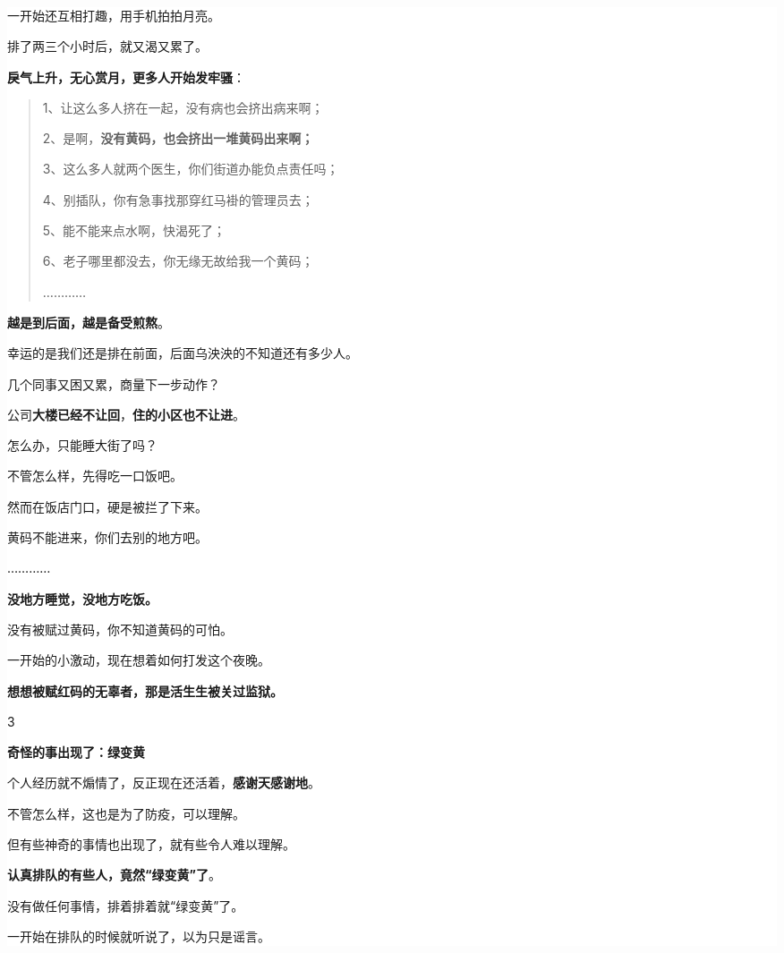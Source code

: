 一开始还互相打趣，用手机拍拍月亮。

排了两三个小时后，就又渴又累了。

**戾气上升，无心赏月，更多人开始发牢骚**：

> 1、让这么多人挤在一起，没有病也会挤出病来啊；
> 
> 2、是啊，**没有黄码，也会挤出一堆黄码出来啊；**
> 
> 3、这么多人就两个医生，你们街道办能负点责任吗；
> 
> 4、别插队，你有急事找那穿红马褂的管理员去；
> 
> 5、能不能来点水啊，快渴死了；
> 
> 6、老子哪里都没去，你无缘无故给我一个黄码；
> 
> …………

**越是到后面，越是备受煎熬**。

幸运的是我们还是排在前面，后面乌泱泱的不知道还有多少人。

几个同事又困又累，商量下一步动作？

公司**大楼已经不让回**，**住的小区也不让进**。

怎么办，只能睡大街了吗？

不管怎么样，先得吃一口饭吧。

然而在饭店门口，硬是被拦了下来。

黄码不能进来，你们去别的地方吧。

…………

**没地方睡觉，没地方吃饭。**

没有被赋过黄码，你不知道黄码的可怕。

一开始的小激动，现在想着如何打发这个夜晚。

**想想被赋红码的无辜者，那是活生生被关过监狱。**

3

**奇怪的事出现了：绿变黄**  

个人经历就不煽情了，反正现在还活着，**感谢天感谢地**。

不管怎么样，这也是为了防疫，可以理解。

但有些神奇的事情也出现了，就有些令人难以理解。

**认真排队的有些人，竟然“绿变黄”了**。

没有做任何事情，排着排着就“绿变黄”了。

一开始在排队的时候就听说了，以为只是谣言。
